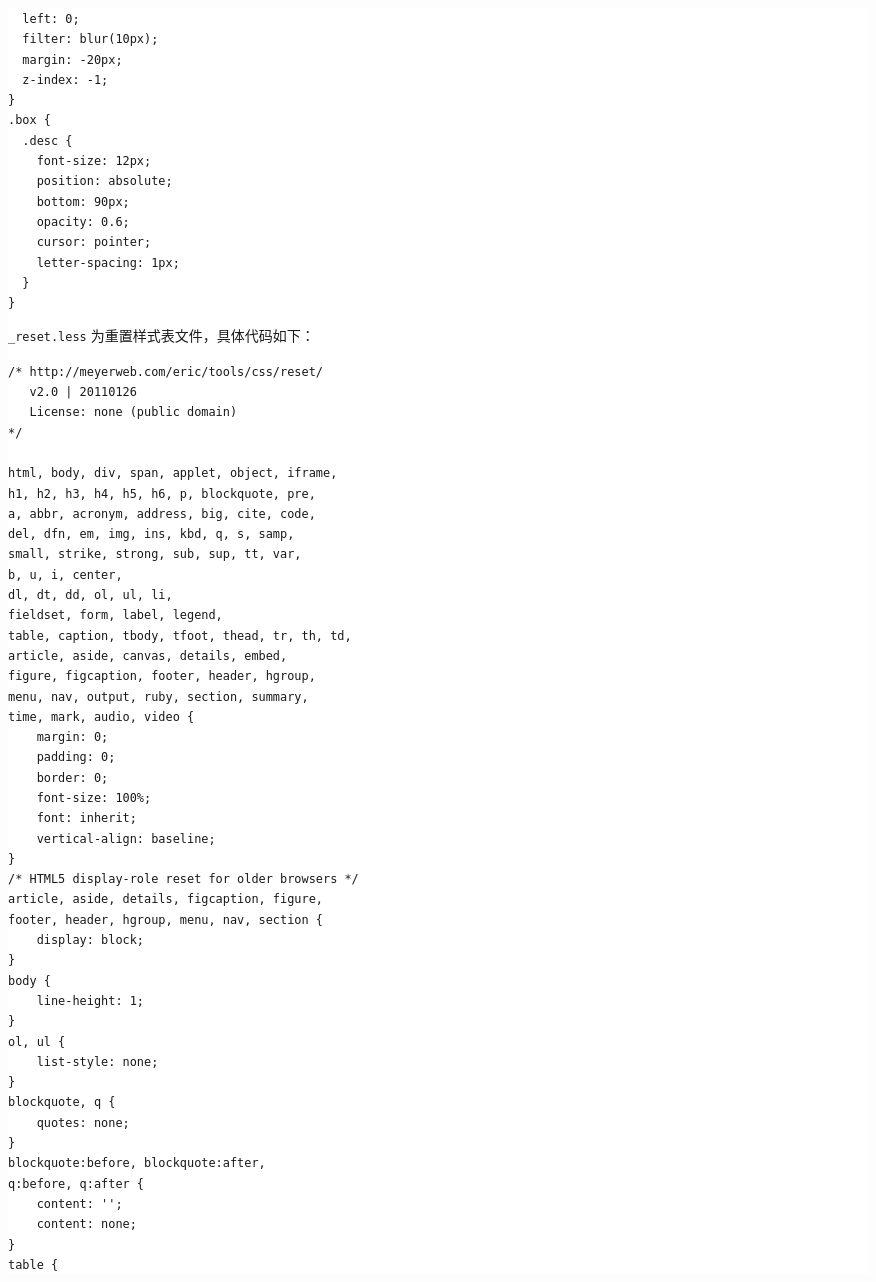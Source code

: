 ```less
  left: 0;
  filter: blur(10px);
  margin: -20px;
  z-index: -1;
}
.box {
  .desc {
    font-size: 12px;
    position: absolute;
    bottom: 90px;
    opacity: 0.6;
    cursor: pointer;
    letter-spacing: 1px;
  }
}
```
`_reset.less` 为重置样式表文件，具体代码如下：
```less
/* http://meyerweb.com/eric/tools/css/reset/ 
   v2.0 | 20110126
   License: none (public domain)
*/

html, body, div, span, applet, object, iframe,
h1, h2, h3, h4, h5, h6, p, blockquote, pre,
a, abbr, acronym, address, big, cite, code,
del, dfn, em, img, ins, kbd, q, s, samp,
small, strike, strong, sub, sup, tt, var,
b, u, i, center,
dl, dt, dd, ol, ul, li,
fieldset, form, label, legend,
table, caption, tbody, tfoot, thead, tr, th, td,
article, aside, canvas, details, embed, 
figure, figcaption, footer, header, hgroup, 
menu, nav, output, ruby, section, summary,
time, mark, audio, video {
	margin: 0;
	padding: 0;
	border: 0;
	font-size: 100%;
	font: inherit;
	vertical-align: baseline;
}
/* HTML5 display-role reset for older browsers */
article, aside, details, figcaption, figure, 
footer, header, hgroup, menu, nav, section {
	display: block;
}
body {
	line-height: 1;
}
ol, ul {
	list-style: none;
}
blockquote, q {
	quotes: none;
}
blockquote:before, blockquote:after,
q:before, q:after {
	content: '';
	content: none;
}
table {
```